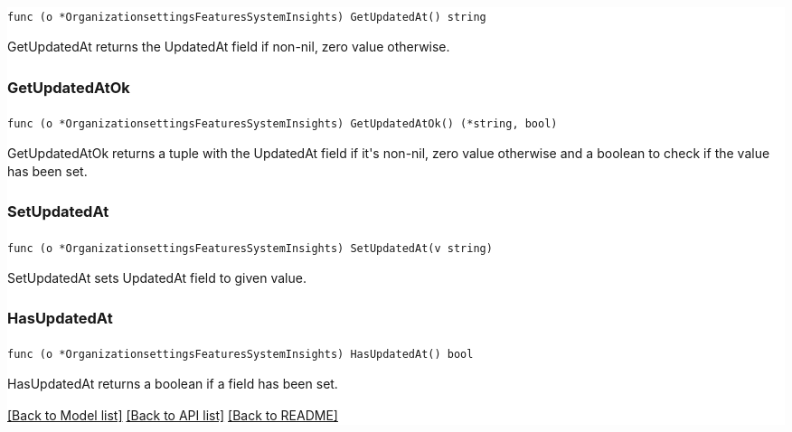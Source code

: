 `func (o *OrganizationsettingsFeaturesSystemInsights) GetUpdatedAt() string`

GetUpdatedAt returns the UpdatedAt field if non-nil, zero value otherwise.

### GetUpdatedAtOk

`func (o *OrganizationsettingsFeaturesSystemInsights) GetUpdatedAtOk() (*string, bool)`

GetUpdatedAtOk returns a tuple with the UpdatedAt field if it's non-nil, zero value otherwise
and a boolean to check if the value has been set.

### SetUpdatedAt

`func (o *OrganizationsettingsFeaturesSystemInsights) SetUpdatedAt(v string)`

SetUpdatedAt sets UpdatedAt field to given value.

### HasUpdatedAt

`func (o *OrganizationsettingsFeaturesSystemInsights) HasUpdatedAt() bool`

HasUpdatedAt returns a boolean if a field has been set.


[[Back to Model list]](../README.md#documentation-for-models) [[Back to API list]](../README.md#documentation-for-api-endpoints) [[Back to README]](../README.md)


